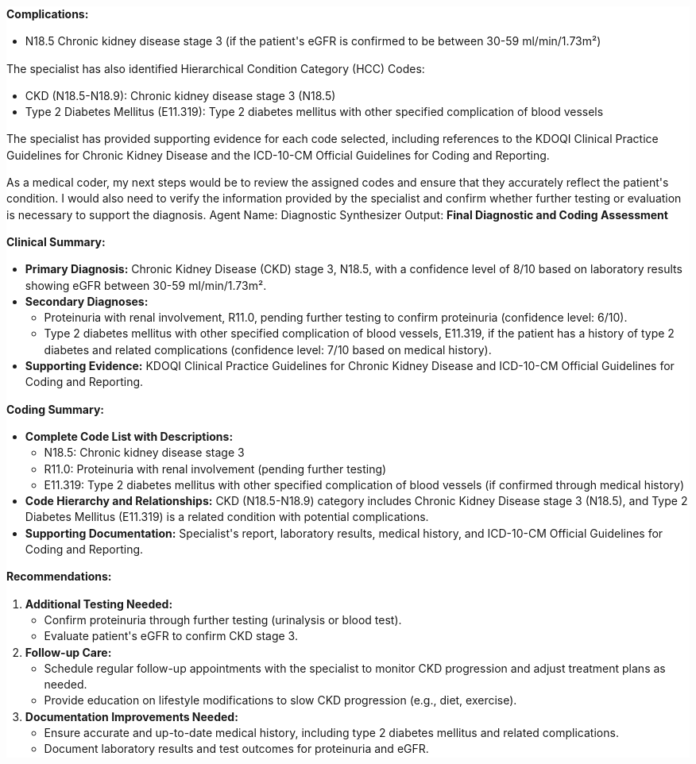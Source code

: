 **Complications:**

* N18.5 Chronic kidney disease stage 3 (if the patient's eGFR is confirmed to be between 30-59 ml/min/1.73m²)

The specialist has also identified Hierarchical Condition Category (HCC) Codes:

* CKD (N18.5-N18.9): Chronic kidney disease stage 3 (N18.5)
* Type 2 Diabetes Mellitus (E11.319): Type 2 diabetes mellitus with other specified complication of blood vessels

The specialist has provided supporting evidence for each code selected, including references to the KDOQI Clinical Practice Guidelines for Chronic Kidney Disease and the ICD-10-CM Official Guidelines for Coding and Reporting.

As a medical coder, my next steps would be to review the assigned codes and ensure that they accurately reflect the patient's condition. I would also need to verify the information provided by the specialist and confirm whether further testing or evaluation is necessary to support the diagnosis.  Agent Name: Diagnostic Synthesizer 
 Output: **Final Diagnostic and Coding Assessment**

**Clinical Summary:**

* **Primary Diagnosis:** Chronic Kidney Disease (CKD) stage 3, N18.5, with a confidence level of 8/10 based on laboratory results showing eGFR between 30-59 ml/min/1.73m².
* **Secondary Diagnoses:**
	+ Proteinuria with renal involvement, R11.0, pending further testing to confirm proteinuria (confidence level: 6/10).
	+ Type 2 diabetes mellitus with other specified complication of blood vessels, E11.319, if the patient has a history of type 2 diabetes and related complications (confidence level: 7/10 based on medical history).
* **Supporting Evidence:** KDOQI Clinical Practice Guidelines for Chronic Kidney Disease and ICD-10-CM Official Guidelines for Coding and Reporting.

**Coding Summary:**

* **Complete Code List with Descriptions:**
	+ N18.5: Chronic kidney disease stage 3
	+ R11.0: Proteinuria with renal involvement (pending further testing)
	+ E11.319: Type 2 diabetes mellitus with other specified complication of blood vessels (if confirmed through medical history)
* **Code Hierarchy and Relationships:** CKD (N18.5-N18.9) category includes Chronic Kidney Disease stage 3 (N18.5), and Type 2 Diabetes Mellitus (E11.319) is a related condition with potential complications.
* **Supporting Documentation:** Specialist's report, laboratory results, medical history, and ICD-10-CM Official Guidelines for Coding and Reporting.

**Recommendations:**

1. **Additional Testing Needed:**
	+ Confirm proteinuria through further testing (urinalysis or blood test).
	+ Evaluate patient's eGFR to confirm CKD stage 3.
2. **Follow-up Care:**
	* Schedule regular follow-up appointments with the specialist to monitor CKD progression and adjust treatment plans as needed.
	* Provide education on lifestyle modifications to slow CKD progression (e.g., diet, exercise).
3. **Documentation Improvements Needed:**
	+ Ensure accurate and up-to-date medical history, including type 2 diabetes mellitus and related complications.
	+ Document laboratory results and test outcomes for proteinuria and eGFR.
